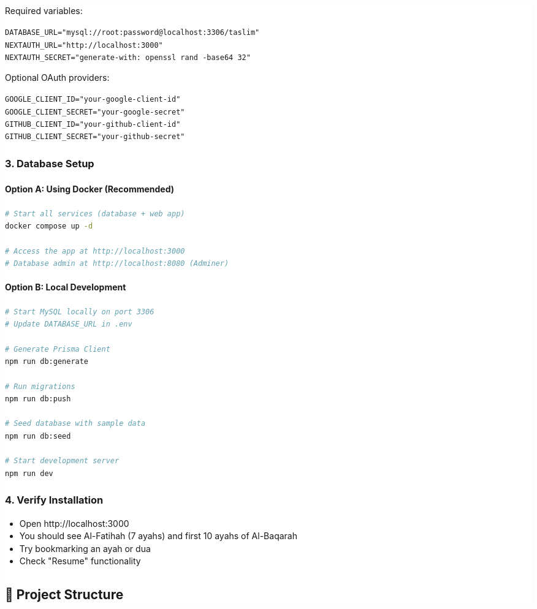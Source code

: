 Required variables:
```env
DATABASE_URL="mysql://root:password@localhost:3306/taslim"
NEXTAUTH_URL="http://localhost:3000"
NEXTAUTH_SECRET="generate-with: openssl rand -base64 32"
```

Optional OAuth providers:
```env
GOOGLE_CLIENT_ID="your-google-client-id"
GOOGLE_CLIENT_SECRET="your-google-secret"
GITHUB_CLIENT_ID="your-github-client-id"
GITHUB_CLIENT_SECRET="your-github-secret"
```

### 3. Database Setup

#### Option A: Using Docker (Recommended)

```bash
# Start all services (database + web app)
docker compose up -d

# Access the app at http://localhost:3000
# Database admin at http://localhost:8080 (Adminer)
```

#### Option B: Local Development

```bash
# Start MySQL locally on port 3306
# Update DATABASE_URL in .env

# Generate Prisma Client
npm run db:generate

# Run migrations
npm run db:push

# Seed database with sample data
npm run db:seed

# Start development server
npm run dev
```

### 4. Verify Installation

- Open http://localhost:3000
- You should see Al-Fatihah (7 ayahs) and first 10 ayahs of Al-Baqarah
- Try bookmarking an ayah or dua
- Check "Resume" functionality

## 📂 Project Structure
